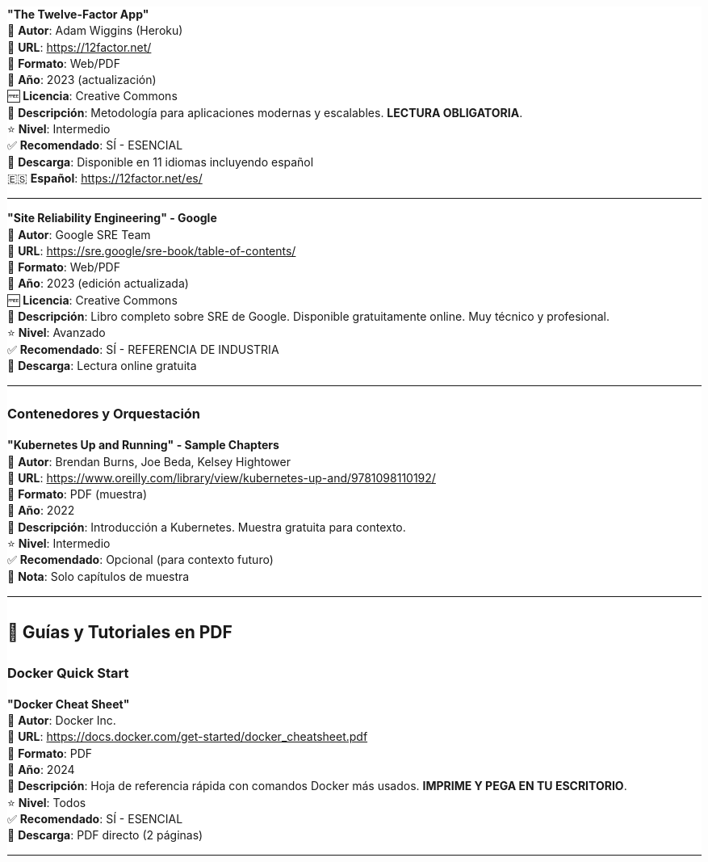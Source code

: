 
**"The Twelve-Factor App"**  
📖 **Autor**: Adam Wiggins (Heroku)  
🔗 **URL**: https://12factor.net/  
📄 **Formato**: Web/PDF  
📅 **Año**: 2023 (actualización)  
🆓 **Licencia**: Creative Commons  
📝 **Descripción**: Metodología para aplicaciones modernas y escalables. **LECTURA OBLIGATORIA**.  
⭐ **Nivel**: Intermedio  
✅ **Recomendado**: SÍ - ESENCIAL  
💾 **Descarga**: Disponible en 11 idiomas incluyendo español  
🇪🇸 **Español**: https://12factor.net/es/

---

**"Site Reliability Engineering" - Google**  
📖 **Autor**: Google SRE Team  
🔗 **URL**: https://sre.google/sre-book/table-of-contents/  
📄 **Formato**: Web/PDF  
📅 **Año**: 2023 (edición actualizada)  
🆓 **Licencia**: Creative Commons  
📝 **Descripción**: Libro completo sobre SRE de Google. Disponible gratuitamente online. Muy técnico y profesional.  
⭐ **Nivel**: Avanzado  
✅ **Recomendado**: SÍ - REFERENCIA DE INDUSTRIA  
💾 **Descarga**: Lectura online gratuita

---

### Contenedores y Orquestación

**"Kubernetes Up and Running" - Sample Chapters**  
📖 **Autor**: Brendan Burns, Joe Beda, Kelsey Hightower  
🔗 **URL**: https://www.oreilly.com/library/view/kubernetes-up-and/9781098110192/  
📄 **Formato**: PDF (muestra)  
📅 **Año**: 2022  
📝 **Descripción**: Introducción a Kubernetes. Muestra gratuita para contexto.  
⭐ **Nivel**: Intermedio  
✅ **Recomendado**: Opcional (para contexto futuro)  
📌 **Nota**: Solo capítulos de muestra

---

## 📑 Guías y Tutoriales en PDF

### Docker Quick Start

**"Docker Cheat Sheet"**  
📖 **Autor**: Docker Inc.  
🔗 **URL**: https://docs.docker.com/get-started/docker_cheatsheet.pdf  
📄 **Formato**: PDF  
📅 **Año**: 2024  
📝 **Descripción**: Hoja de referencia rápida con comandos Docker más usados. **IMPRIME Y PEGA EN TU ESCRITORIO**.  
⭐ **Nivel**: Todos  
✅ **Recomendado**: SÍ - ESENCIAL  
💾 **Descarga**: PDF directo (2 páginas)

---